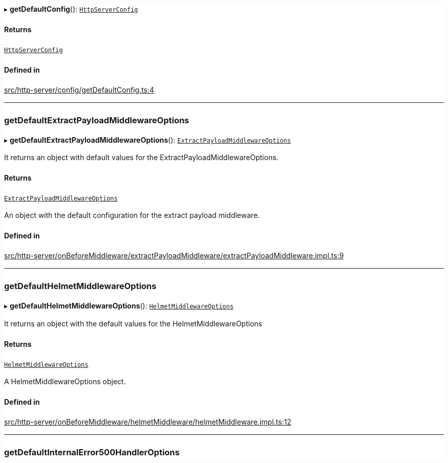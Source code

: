 ▸ **getDefaultConfig**(): [`HttpServerConfig`](modules.md#httpserverconfig)

#### Returns

[`HttpServerConfig`](modules.md#httpserverconfig)

#### Defined in

[src/http-server/config/getDefaultConfig.ts:4](https://github.com/sebastianwessel/purista/blob/1a178c8/src/http-server/config/getDefaultConfig.ts#L4)

___

### getDefaultExtractPayloadMiddlewareOptions

▸ **getDefaultExtractPayloadMiddlewareOptions**(): [`ExtractPayloadMiddlewareOptions`](modules.md#extractpayloadmiddlewareoptions)

It returns an object with default values for the ExtractPayloadMiddlewareOptions.

#### Returns

[`ExtractPayloadMiddlewareOptions`](modules.md#extractpayloadmiddlewareoptions)

An object with the default configuration for the extract payload middleware.

#### Defined in

[src/http-server/onBeforeMiddleware/extractPayloadMiddleware/extractPayloadMiddleware.impl.ts:9](https://github.com/sebastianwessel/purista/blob/1a178c8/src/http-server/onBeforeMiddleware/extractPayloadMiddleware/extractPayloadMiddleware.impl.ts#L9)

___

### getDefaultHelmetMiddlewareOptions

▸ **getDefaultHelmetMiddlewareOptions**(): [`HelmetMiddlewareOptions`](modules.md#helmetmiddlewareoptions)

It returns an object with the default values for the HelmetMiddlewareOptions

#### Returns

[`HelmetMiddlewareOptions`](modules.md#helmetmiddlewareoptions)

A HelmetMiddlewareOptions object.

#### Defined in

[src/http-server/onBeforeMiddleware/helmetMiddleware/helmetMiddleware.impl.ts:12](https://github.com/sebastianwessel/purista/blob/1a178c8/src/http-server/onBeforeMiddleware/helmetMiddleware/helmetMiddleware.impl.ts#L12)

___

### getDefaultInternalError500HandlerOptions
